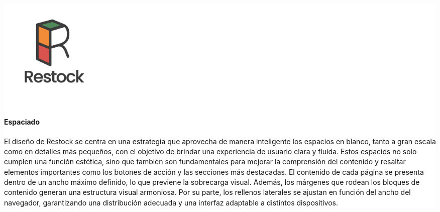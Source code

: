 <img src="assets/images/cap4/logo.jpeg" alt="Foto de logo" width="200px" />

#### Espaciado

El diseño de Restock se centra en una estrategia que aprovecha de manera inteligente los espacios en blanco, tanto a gran escala como en detalles más pequeños, con el objetivo de brindar una experiencia de usuario clara y fluida. Estos espacios no solo cumplen una función estética, sino que también son fundamentales para mejorar la comprensión del contenido y resaltar elementos importantes como los botones de acción y las secciones más destacadas. El contenido de cada página se presenta dentro de un ancho máximo definido, lo que previene la sobrecarga visual. Además, los márgenes que rodean los bloques de contenido generan una estructura visual armoniosa. Por su parte, los rellenos laterales se ajustan en función del ancho del navegador, garantizando una distribución adecuada y una interfaz adaptable a distintos dispositivos.
